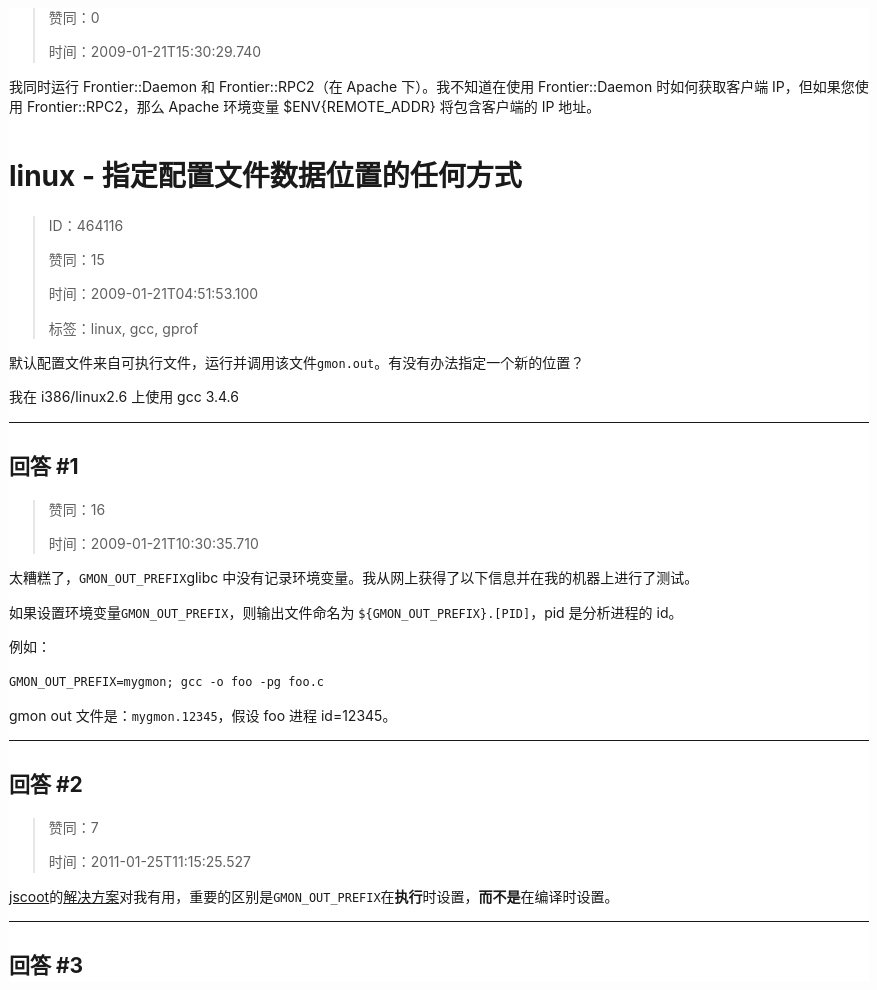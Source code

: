 > 赞同：0
> 
> 时间：2009-01-21T15:30:29.740

我同时运行 Frontier::Daemon 和 Frontier::RPC2（在 Apache 下）。我不知道在使用 Frontier::Daemon 时如何获取客户端 IP，但如果您使用 Frontier::RPC2，那么 Apache 环境变量 $ENV{REMOTE_ADDR} 将包含客户端的 IP 地址。

# linux - 指定配置文件数据位置的任何方式

> ID：464116
> 
> 赞同：15
> 
> 时间：2009-01-21T04:51:53.100
> 
> 标签：linux, gcc, gprof

默认配置文件来自可执行文件，运行并调用该文件`gmon.out`。有没有办法指定一个新的位置？

我在 i386/linux2.6 上使用 gcc 3.4.6

* * *

## 回答 #1

> 赞同：16
> 
> 时间：2009-01-21T10:30:35.710

太糟糕了，`GMON_OUT_PREFIX`glibc 中没有记录环境变量。我从网上获得了以下信息并在我的机器上进行了测试。

如果设置环境变量`GMON_OUT_PREFIX`，则输出文件命名为 `${GMON_OUT_PREFIX}.[PID]`，pid 是分析进程的 id。

例如：

```
GMON_OUT_PREFIX=mygmon; gcc -o foo -pg foo.c 
```

gmon out 文件是：`mygmon.12345`，假设 foo 进程 id=12345。

* * *

## 回答 #2

> 赞同：7
> 
> 时间：2011-01-25T11:15:25.527

[jscoot](https://stackoverflow.com/users/54060/jscoot)的[解决方案](https://stackoverflow.com/a/464743/694576)对我有用，重要的区别是`GMON_OUT_PREFIX`在**执行**时设置，**而不是**在编译时设置。

* * *

## 回答 #3
